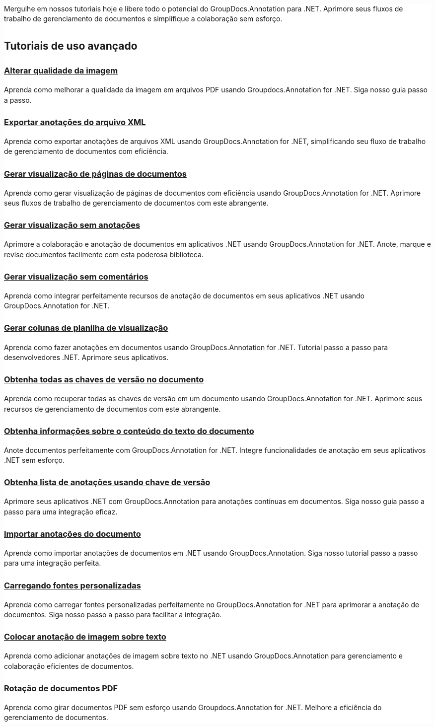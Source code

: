 Mergulhe em nossos tutoriais hoje e libere todo o potencial do GroupDocs.Annotation para .NET. Aprimore seus fluxos de trabalho de gerenciamento de documentos e simplifique a colaboração sem esforço.
## Tutoriais de uso avançado
### [Alterar qualidade da imagem](./change-image-quality/)
Aprenda como melhorar a qualidade da imagem em arquivos PDF usando Groupdocs.Annotation for .NET. Siga nosso guia passo a passo.
### [Exportar anotações do arquivo XML](./export-annotations-xml-file/)
Aprenda como exportar anotações de arquivos XML usando GroupDocs.Annotation for .NET, simplificando seu fluxo de trabalho de gerenciamento de documentos com eficiência.
### [Gerar visualização de páginas de documentos](./generate-document-pages-preview/)
Aprenda como gerar visualização de páginas de documentos com eficiência usando GroupDocs.Annotation for .NET. Aprimore seus fluxos de trabalho de gerenciamento de documentos com este abrangente.
### [Gerar visualização sem anotações](./generate-preview-without-annotations/)
Aprimore a colaboração e anotação de documentos em aplicativos .NET usando GroupDocs.Annotation for .NET. Anote, marque e revise documentos facilmente com esta poderosa biblioteca.
### [Gerar visualização sem comentários](./generate-preview-without-comments/)
Aprenda como integrar perfeitamente recursos de anotação de documentos em seus aplicativos .NET usando GroupDocs.Annotation for .NET.
### [Gerar colunas de planilha de visualização](./generate-preview-worksheet-columns/)
Aprenda como fazer anotações em documentos usando GroupDocs.Annotation for .NET. Tutorial passo a passo para desenvolvedores .NET. Aprimore seus aplicativos.
### [Obtenha todas as chaves de versão no documento](./get-all-version-keys-document/)
Aprenda como recuperar todas as chaves de versão em um documento usando GroupDocs.Annotation for .NET. Aprimore seus recursos de gerenciamento de documentos com este abrangente.
### [Obtenha informações sobre o conteúdo do texto do documento](./get-document-text-content-information/)
Anote documentos perfeitamente com GroupDocs.Annotation for .NET. Integre funcionalidades de anotação em seus aplicativos .NET sem esforço.
### [Obtenha lista de anotações usando chave de versão](./get-list-annotations-version-key/)
Aprimore seus aplicativos .NET com GroupDocs.Annotation para anotações contínuas em documentos. Siga nosso guia passo a passo para uma integração eficaz.
### [Importar anotações do documento](./import-annotations-from-document/)
Aprenda como importar anotações de documentos em .NET usando GroupDocs.Annotation. Siga nosso tutorial passo a passo para uma integração perfeita.
### [Carregando fontes personalizadas](./loading-custom-fonts/)
Aprenda como carregar fontes personalizadas perfeitamente no GroupDocs.Annotation for .NET para aprimorar a anotação de documentos. Siga nosso passo a passo para facilitar a integração.
### [Colocar anotação de imagem sobre texto](./put-image-annotation-over-text/)
Aprenda como adicionar anotações de imagem sobre texto no .NET usando GroupDocs.Annotation para gerenciamento e colaboração eficientes de documentos.
### [Rotação de documentos PDF](./rotating-pdf-documents/)
Aprenda como girar documentos PDF sem esforço usando Groupdocs.Annotation for .NET. Melhore a eficiência do gerenciamento de documentos.
